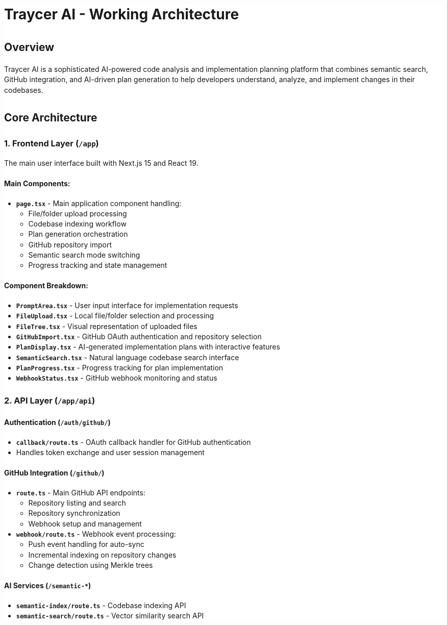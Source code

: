# Traycer AI - Working Architecture

## Overview
Traycer AI is a sophisticated AI-powered code analysis and implementation planning platform that combines semantic search, GitHub integration, and AI-driven plan generation to help developers understand, analyze, and implement changes in their codebases.

## Core Architecture

### 1. Frontend Layer (`/app`)
The main user interface built with Next.js 15 and React 19.

#### Main Components:
- **`page.tsx`** - Main application component handling:
  - File/folder upload processing
  - Codebase indexing workflow
  - Plan generation orchestration
  - GitHub repository import
  - Semantic search mode switching
  - Progress tracking and state management

#### Component Breakdown:
- **`PromptArea.tsx`** - User input interface for implementation requests
- **`FileUpload.tsx`** - Local file/folder selection and processing
- **`FileTree.tsx`** - Visual representation of uploaded files
- **`GitHubImport.tsx`** - GitHub OAuth authentication and repository selection
- **`PlanDisplay.tsx`** - AI-generated implementation plans with interactive features
- **`SemanticSearch.tsx`** - Natural language codebase search interface
- **`PlanProgress.tsx`** - Progress tracking for plan implementation
- **`WebhookStatus.tsx`** - GitHub webhook monitoring and status

### 2. API Layer (`/app/api`)

#### Authentication (`/auth/github/`)
- **`callback/route.ts`** - OAuth callback handler for GitHub authentication
- Handles token exchange and user session management

#### GitHub Integration (`/github/`)
- **`route.ts`** - Main GitHub API endpoints:
  - Repository listing and search
  - Repository synchronization
  - Webhook setup and management
- **`webhook/route.ts`** - Webhook event processing:
  - Push event handling for auto-sync
  - Incremental indexing on repository changes
  - Change detection using Merkle trees

#### AI Services (`/semantic-*`)
- **`semantic-index/route.ts`** - Codebase indexing API
- **`semantic-search/route.ts`** - Vector similarity search API
